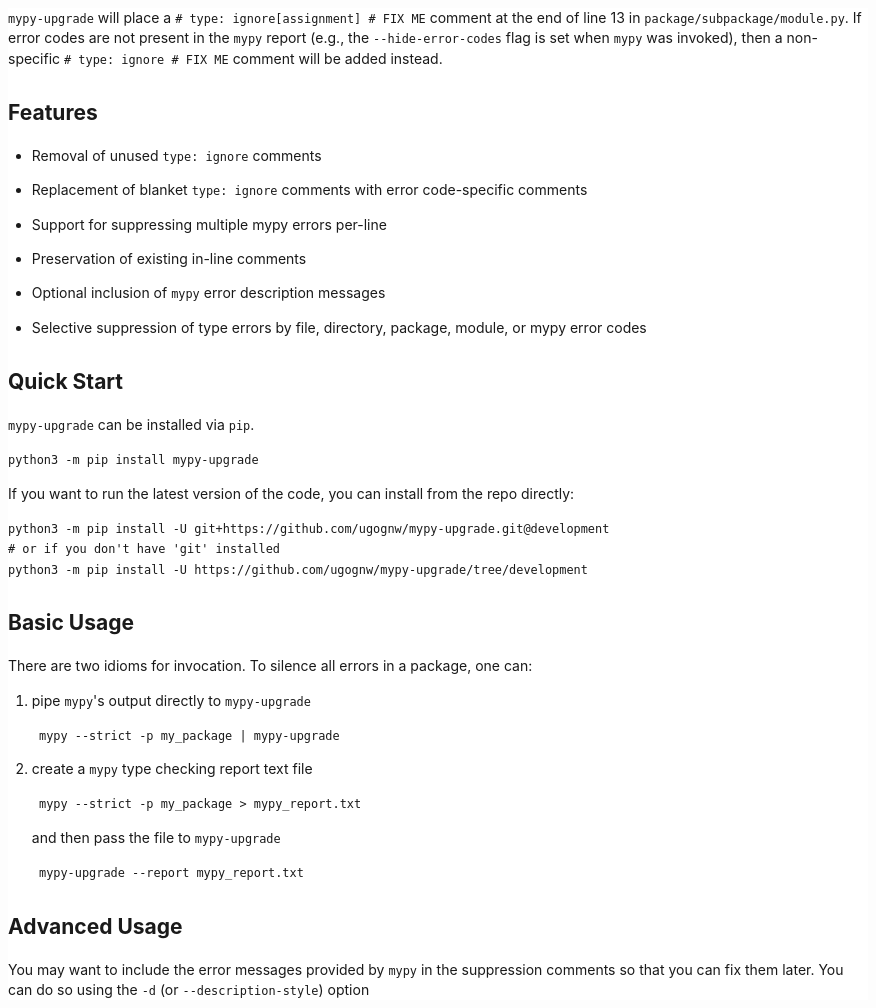 `mypy-upgrade` will place a `# type: ignore[assignment] # FIX ME` comment at the
end of line 13 in `package/subpackage/module.py`. If error codes are not
present in the `mypy` report (e.g., the `--hide-error-codes` flag is set when
`mypy` was invoked), then a non-specific `# type: ignore # FIX ME` comment will be
added instead.

## Features

* Removal of unused `type: ignore` comments

* Replacement of blanket `type: ignore` comments with error code-specific
comments

* Support for suppressing multiple mypy errors per-line

* Preservation of existing in-line comments

* Optional inclusion of `mypy` error description messages

* Selective suppression of type errors by file, directory, package, module,
  or mypy error codes

## Quick Start

`mypy-upgrade` can be installed via `pip`.

    python3 -m pip install mypy-upgrade

If you want to run the latest version of the code, you can install from the
repo directly:

    python3 -m pip install -U git+https://github.com/ugognw/mypy-upgrade.git@development
    # or if you don't have 'git' installed
    python3 -m pip install -U https://github.com/ugognw/mypy-upgrade/tree/development

## Basic Usage

There are two idioms for invocation. To silence all errors in a package, one
can:

1. pipe `mypy`'s output directly to `mypy-upgrade`

        mypy --strict -p my_package | mypy-upgrade

2. create a `mypy` type checking report text file

        mypy --strict -p my_package > mypy_report.txt

    and then pass the file to `mypy-upgrade`

        mypy-upgrade --report mypy_report.txt

## Advanced Usage

You may want to include the error messages provided by `mypy` in the
suppression comments so that you can fix them later. You can do so using
the `-d` (or `--description-style`) option
